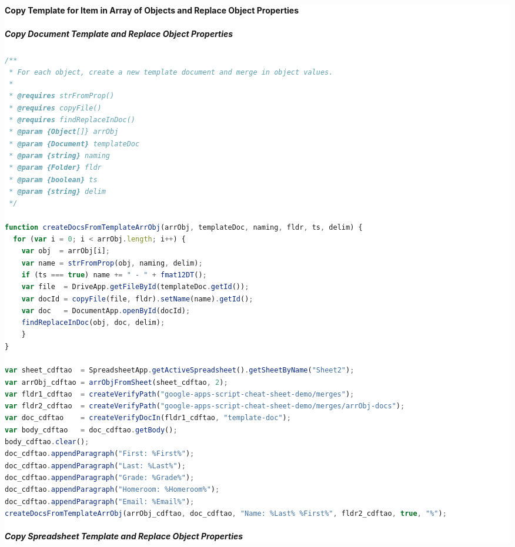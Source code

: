#### Copy Template for Item in Array of Objects and Replace Object Properties #### 

##### Copy Document Template and Replace Object Properties #####

```javascript
/**
 * For each object, create a new template document and merge in object values.
 *
 * @requires strFromProp() 
 * @requires copyFile() 
 * @requires findReplaceInDoc() 
 * @param {Object[]} arrObj
 * @param {Document} templateDoc
 * @param {string} naming
 * @param {Folder} fldr
 * @param {boolean} ts
 * @param {string} delim
 */

function createDocsFromTemplateArrObj(arrObj, templateDoc, naming, fldr, ts, delim) {
  for (var i = 0; i < arrObj.length; i++) {
    var obj  = arrObj[i];
    var name = strFromProp(obj, naming, delim);
    if (ts === true) name += " - " + fmat12DT();
    var file  = DriveApp.getFileById(templateDoc.getId());
    var docId = copyFile(file, fldr).setName(name).getId();
    var doc   = DocumentApp.openById(docId);
    findReplaceInDoc(obj, doc, delim);
    }
} 

var sheet_cdftao  = SpreadsheetApp.getActiveSpreadsheet().getSheetByName("Sheet2");
var arrObj_cdftao = arrObjFromSheet(sheet_cdftao, 2);
var fldr1_cdftao  = createVerifyPath("google-apps-script-cheat-sheet-demo/merges");
var fldr2_cdftao  = createVerifyPath("google-apps-script-cheat-sheet-demo/merges/arrObj-docs");
var doc_cdftao    = createVerifyDocIn(fldr1_cdftao, "template-doc");
var body_cdftao   = doc_cdftao.getBody();
body_cdftao.clear();
doc_cdftao.appendParagraph("First: %First%");
doc_cdftao.appendParagraph("Last: %Last%");
doc_cdftao.appendParagraph("Grade: %Grade%");
doc_cdftao.appendParagraph("Homeroom: %Homeroom%");
doc_cdftao.appendParagraph("Email: %Email%");
createDocsFromTemplateArrObj(arrObj_cdftao, doc_cdftao, "Name: %Last% %First%", fldr2_cdftao, true, "%");
```

##### Copy Spreadsheet Template and Replace Object Properties #####
